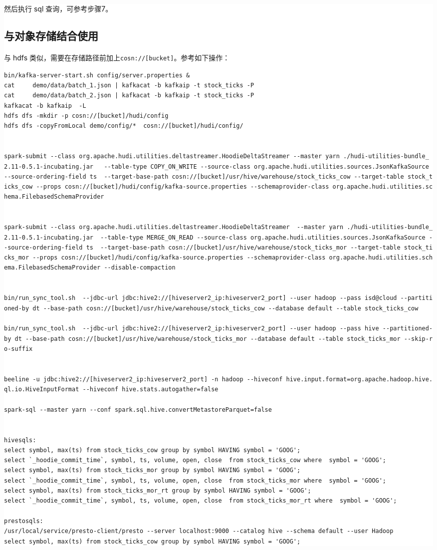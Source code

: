 ```
```
然后执行 sql 查询，可参考步骤7。


## 与对象存储结合使用

与 hdfs 类似，需要在存储路径前加上`cosn://[bucket]`。参考如下操作：
```
bin/kafka-server-start.sh config/server.properties &
cat     demo/data/batch_1.json | kafkacat -b kafkaip -t stock_ticks -P
cat     demo/data/batch_2.json | kafkacat -b kafkaip -t stock_ticks -P
kafkacat -b kafkaip  -L
hdfs dfs -mkdir -p cosn://[bucket]/hudi/config
hdfs dfs -copyFromLocal demo/config/*  cosn://[bucket]/hudi/config/


spark-submit --class org.apache.hudi.utilities.deltastreamer.HoodieDeltaStreamer --master yarn ./hudi-utilities-bundle_2.11-0.5.1-incubating.jar   --table-type COPY_ON_WRITE --source-class org.apache.hudi.utilities.sources.JsonKafkaSource --source-ordering-field ts  --target-base-path cosn://[bucket]/usr/hive/warehouse/stock_ticks_cow --target-table stock_ticks_cow --props cosn://[bucket]/hudi/config/kafka-source.properties --schemaprovider-class org.apache.hudi.utilities.schema.FilebasedSchemaProvider


spark-submit --class org.apache.hudi.utilities.deltastreamer.HoodieDeltaStreamer  --master yarn ./hudi-utilities-bundle_2.11-0.5.1-incubating.jar  --table-type MERGE_ON_READ --source-class org.apache.hudi.utilities.sources.JsonKafkaSource --source-ordering-field ts  --target-base-path cosn://[bucket]/usr/hive/warehouse/stock_ticks_mor --target-table stock_ticks_mor --props cosn://[bucket]/hudi/config/kafka-source.properties --schemaprovider-class org.apache.hudi.utilities.schema.FilebasedSchemaProvider --disable-compaction


bin/run_sync_tool.sh  --jdbc-url jdbc:hive2://[hiveserver2_ip:hiveserver2_port] --user hadoop --pass isd@cloud --partitioned-by dt --base-path cosn://[bucket]/usr/hive/warehouse/stock_ticks_cow --database default --table stock_ticks_cow

bin/run_sync_tool.sh  --jdbc-url jdbc:hive2://[hiveserver2_ip:hiveserver2_port] --user hadoop --pass hive --partitioned-by dt --base-path cosn://[bucket]/usr/hive/warehouse/stock_ticks_mor --database default --table stock_ticks_mor --skip-ro-suffix


beeline -u jdbc:hive2://[hiveserver2_ip:hiveserver2_port] -n hadoop --hiveconf hive.input.format=org.apache.hadoop.hive.ql.io.HiveInputFormat --hiveconf hive.stats.autogather=false

spark-sql --master yarn --conf spark.sql.hive.convertMetastoreParquet=false


hivesqls:
select symbol, max(ts) from stock_ticks_cow group by symbol HAVING symbol = 'GOOG';
select `_hoodie_commit_time`, symbol, ts, volume, open, close  from stock_ticks_cow where  symbol = 'GOOG';
select symbol, max(ts) from stock_ticks_mor group by symbol HAVING symbol = 'GOOG';
select `_hoodie_commit_time`, symbol, ts, volume, open, close  from stock_ticks_mor where  symbol = 'GOOG';
select symbol, max(ts) from stock_ticks_mor_rt group by symbol HAVING symbol = 'GOOG';
select `_hoodie_commit_time`, symbol, ts, volume, open, close  from stock_ticks_mor_rt where  symbol = 'GOOG';

prestosqls:
/usr/local/service/presto-client/presto --server localhost:9000 --catalog hive --schema default --user Hadoop
select symbol, max(ts) from stock_ticks_cow group by symbol HAVING symbol = 'GOOG';
```